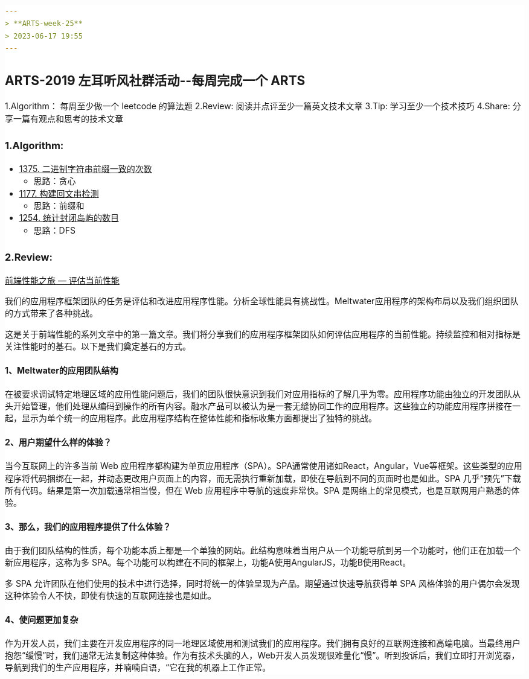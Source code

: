 ```yaml
---
> **ARTS-week-25**
> 2023-06-17 19:55
---
```



## ARTS-2019 左耳听风社群活动--每周完成一个 ARTS
1.Algorithm： 每周至少做一个 leetcode 的算法题
2.Review: 阅读并点评至少一篇英文技术文章
3.Tip: 学习至少一个技术技巧
4.Share: 分享一篇有观点和思考的技术文章

### 1.Algorithm:

- [1375. 二进制字符串前缀一致的次数](https://leetcode.cn/submissions/detail/439830248/)  
    + 思路：贪心
- [1177. 构建回文串检测](https://leetcode.cn/submissions/detail/440066170/)  
    + 思路：前缀和
- [1254. 统计封闭岛屿的数目](https://leetcode.cn/submissions/detail/440629655/)  
    + 思路：DFS

### 2.Review:

[前端性能之旅 — 评估当前性能](https://underthehood.meltwater.com/blog/2020/04/03/the-journey-to-front-end-performance-assessing-current-performance/)

我们的应用程序框架团队的任务是评估和改进应用程序性能。分析全球性能具有挑战性。Meltwater应用程序的架构布局以及我们组织团队的方式带来了各种挑战。

这是关于前端性能的系列文章中的第一篇文章。我们将分享我们的应用程序框架团队如何评估应用程序的当前性能。持续监控和相对指标是关注性能时的基石。以下是我们奠定基石的方式。

#### 1、Meltwater的应用团队结构

在被要求调试特定地理区域的应用性能问题后，我们的团队很快意识到我们对应用指标的了解几乎为零。应用程序功能由独立的开发团队从头开始管理，他们处理从编码到操作的所有内容。融水产品可以被认为是一套无缝协同工作的应用程序。这些独立的功能应用程序拼接在一起，显示为单个统一的应用程序。此应用程序结构在整体性能和指标收集方面都提出了独特的挑战。

#### 2、用户期望什么样的体验？

当今互联网上的许多当前 Web 应用程序都构建为单页应用程序（SPA）。SPA通常使用诸如React，Angular，Vue等框架。这些类型的应用程序将代码捆绑在一起，并动态更改用户页面上的内容，而无需执行重新加载，即使在导航到不同的页面时也是如此。SPA 几乎“预先”下载所有代码。结果是第一次加载通常相当慢，但在 Web 应用程序中导航的速度非常快。SPA 是网络上的常见模式，也是互联网用户熟悉的体验。

#### 3、那么，我们的应用程序提供了什么体验？

由于我们团队结构的性质，每个功能本质上都是一个单独的网站。此结构意味着当用户从一个功能导航到另一个功能时，他们正在加载一个新应用程序，这称为多 SPA。每个功能可以构建在不同的框架上，功能A使用AngularJS，功能B使用React。

多 SPA 允许团队在他们使用的技术中进行选择，同时将统一的体验呈现为产品。期望通过快速导航获得单 SPA 风格体验的用户偶尔会发现这种体验令人不快，即使有快速的互联网连接也是如此。

#### 4、使问题更加复杂

作为开发人员，我们主要在开发应用程序的同一地理区域使用和测试我们的应用程序。我们拥有良好的互联网连接和高端电脑。当最终用户抱怨“缓慢”时，我们通常无法复制这种体验。作为有技术头脑的人，Web开发人员发现很难量化“慢”。听到投诉后，我们立即打开浏览器，导航到我们的生产应用程序，并喃喃自语，“它在我的机器上工作正常。
